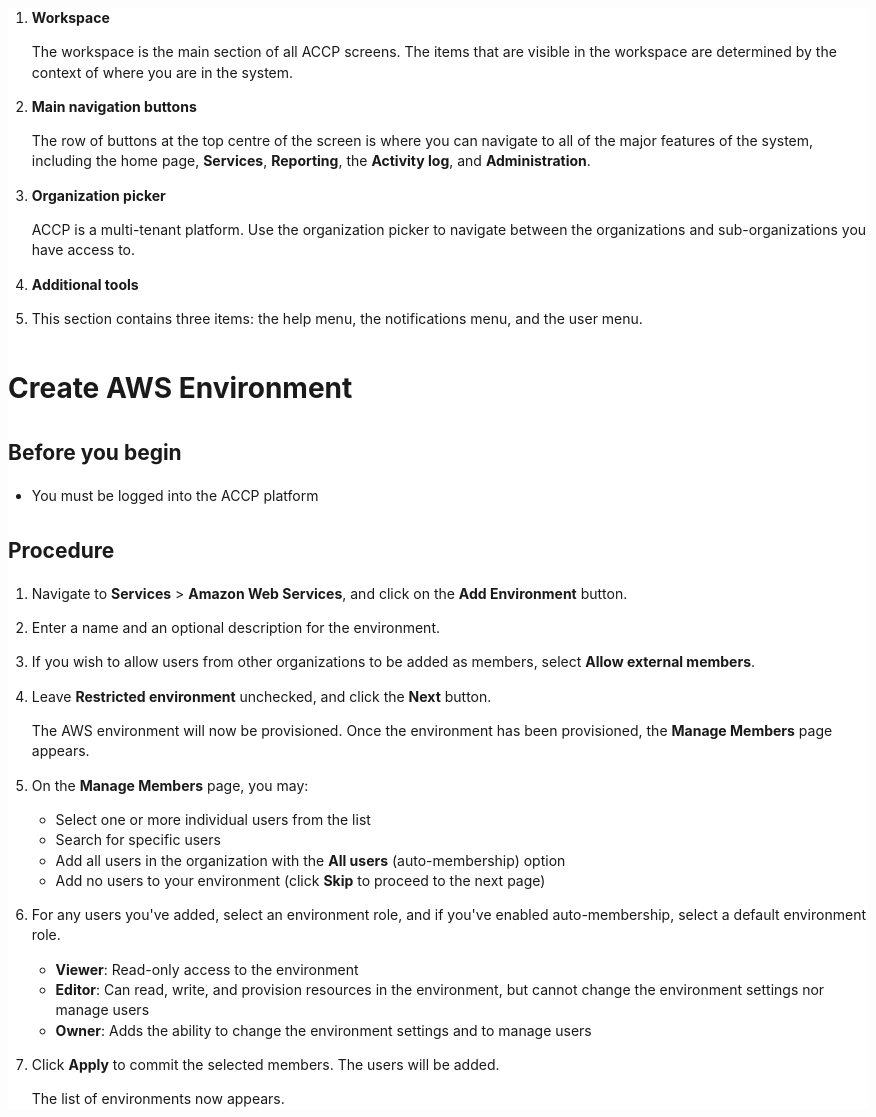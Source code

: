 1.  **Workspace**

    The workspace is the main section of all ACCP screens. The items that are visible in the workspace are determined by the context of where you are in the system.

2.  **Main navigation buttons**

    The row of buttons at the top centre of the screen is where you can navigate to all of the major features of the system, including the home page, **Services**, **Reporting**, the **Activity log**, and **Administration**.

3.  **Organization picker**

    ACCP is a multi-tenant platform. Use the organization picker to navigate between the organizations and sub-organizations you have access to.

4.  **Additional tools**
5.  This section contains three items: the help menu, the notifications menu, and the user menu.

# Create AWS Environment

## Before you begin

-   You must be logged into the ACCP platform

## Procedure

1.  Navigate to **Services** &gt; **Amazon Web Services**, and click on the **Add Environment** button.

2.  Enter a name and an optional description for the environment.

3.  If you wish to allow users from other organizations to be added as members, select **Allow external members**.

4.  Leave **Restricted environment** unchecked, and click the **Next** button.

    The AWS environment will now be provisioned. Once the environment has been provisioned, the **Manage Members** page appears.

5.  On the **Manage Members** page, you may:

    -   Select one or more individual users from the list
    -   Search for specific users
    -   Add all users in the organization with the **All users** \(auto-membership\) option
    -   Add no users to your environment \(click **Skip** to proceed to the next page\)
6.  For any users you've added, select an environment role, and if you've enabled auto-membership, select a default environment role.

    -   **Viewer**: Read-only access to the environment
    -   **Editor**: Can read, write, and provision resources in the environment, but cannot change the environment settings nor manage users
    -   **Owner**: Adds the ability to change the environment settings and to manage users
7.  Click **Apply** to commit the selected members. The users will be added.

    The list of environments now appears.

